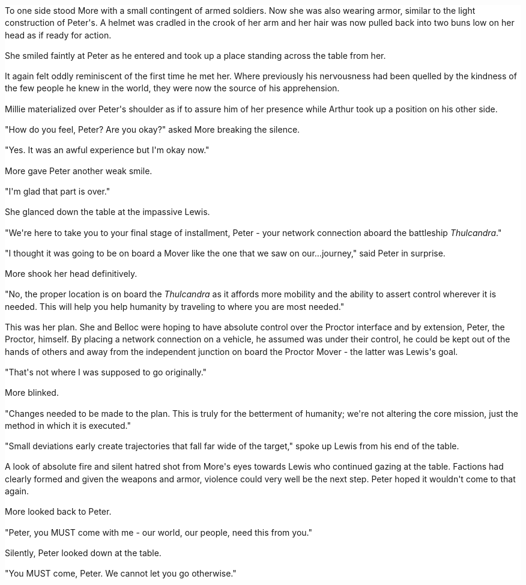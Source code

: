 To one side stood More with a small contingent of armed soldiers. Now she was also wearing armor, similar to the light construction of Peter's. A helmet was cradled in the crook of her arm and her hair was now pulled back into two buns low on her head as if ready for action.

She smiled faintly at Peter as he entered and took up a place standing across the table from her.

It again felt oddly reminiscent of the first time he met her. Where previously his nervousness had been quelled by the kindness of the few people he knew in the world, they were now the source of his apprehension.

Millie materialized over Peter's shoulder as if to assure him of her presence while Arthur took up a position on his other side.

"How do you feel, Peter? Are you okay?" asked More breaking the silence.

"Yes. It was an awful experience but I'm okay now."

More gave Peter another weak smile.

"I'm glad that part is over."

She glanced down the table at the impassive Lewis.

"We're here to take you to your final stage of installment, Peter - your network connection aboard the battleship *Thulcandra*."

"I thought it was going to be on board a Mover like the one that we saw on our...journey," said Peter in surprise.

More shook her head definitively.

"No, the proper location is on board the *Thulcandra* as it affords more mobility and the ability to assert control wherever it is needed. This will help you help humanity by traveling to where you are most needed."

This was her plan. She and Belloc were hoping to have absolute control over the Proctor interface and by extension, Peter, the Proctor, himself. By placing a network connection on a vehicle, he assumed was under their control, he could be kept out of the hands of others and away from the independent junction on board the Proctor Mover - the latter was Lewis's goal.

"That's not where I was supposed to go originally."

More blinked.

"Changes needed to be made to the plan. This is truly for the betterment of humanity; we're not altering the core mission, just the method in which it is executed."

"Small deviations early create trajectories that fall far wide of the target," spoke up Lewis from his end of the table.

A look of absolute fire and silent hatred shot from More's eyes towards Lewis who continued gazing at the table. Factions had clearly formed and given the weapons and armor, violence could very well be the next step. Peter hoped it wouldn't come to that again.

More looked back to Peter.

"Peter, you MUST come with me - our world, our people, need this from you."

Silently, Peter looked down at the table.

"You MUST come, Peter. We cannot let you go otherwise."
